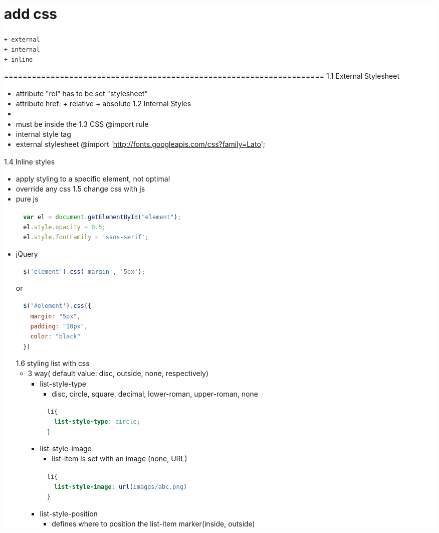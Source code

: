   
# add css
	+ external
	+ internal
	+ inline



=====================================================================
1.1 External Stylesheet
- attribute "rel" has to be set "stylesheet"
- attribute href:
      + relative
      + absolute
1.2 Internal Styles
- <style></style>
- must be inside the <head>
1.3 CSS @import rule
- internal style tag
  <style>
    @import url('/css/style.css')
    </style>
- external stylesheet
  @import 'http://fonts.googleapis.com/css?family=Lato';

1.4 Inline styles
- apply styling to a specific element, not optimal
- override any css
1.5 change css with js
- pure js
  ```js
    var el = document.getElementById("element");
    el.style.opacity = 0.5;
    el.style.fontFamily = 'sans-serif';
  ```
- jQuery
  ```js
    $('element').css('margin', '5px');
  ```
  or
  ```js
    $('#element').css({
      margin: "5px",
      padding: "10px",
      color: "black"
    })
  ```
  1.6 styling list with css
  - 3 way( default value: disc, outside, none, respectively)
    + list-style-type
      * disc, circle, square, decimal, lower-roman, upper-roman, none
      ```css
        li{
          list-style-type: circle;
        }
      ```
    + list-style-image
      * list-item is set with an image (none, URL)
      ```css
        li{
          list-style-image: url(images/abc.png)
        }
      ```
    + list-style-position
      * defines where to position the list-item marker(inside, outside)
